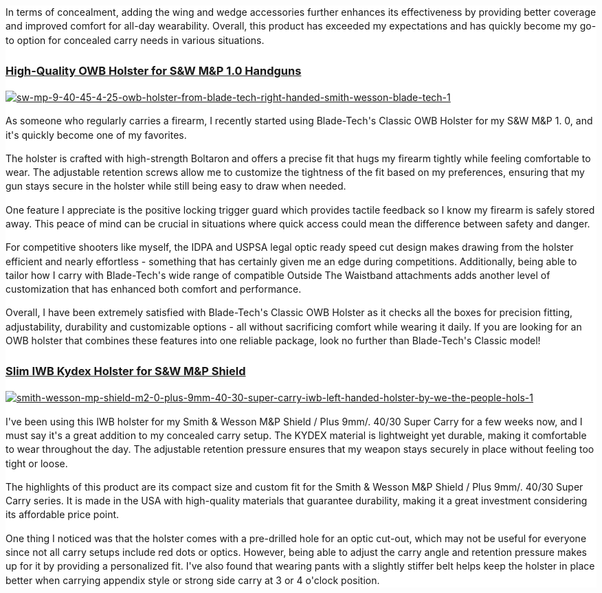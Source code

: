 In terms of concealment, adding the wing and wedge accessories further enhances its effectiveness by providing better coverage and improved comfort for all-day wearability. Overall, this product has exceeded my expectations and has quickly become my go-to option for concealed carry needs in various situations.

### [High-Quality OWB Holster for S&W M&P 1.0 Handguns](https://serp.ly/@universityofguns/amazon/white-gun-holsters?utm_source=universityofguns&utm_medium=organic&utm_campaign=website)

<div class="image"><a href="https://serp.ly/@universityofguns/amazon/white-gun-holsters?utm_source=universityofguns&utm_medium=organic&utm_campaign=website"><img alt="sw-mp-9-40-45-4-25-owb-holster-from-blade-tech-right-handed-smith-wesson-blade-tech-1" src="https://imagedelivery.net/vy2bglCGN6hEeWOnSe2c7A/sw-mp-9-40-45-4-25-owb-holster-from-blade-tech-right-handed-smith-wesson-blade-tech-1/public"/></a></div>

As someone who regularly carries a firearm, I recently started using Blade-Tech's Classic OWB Holster for my S&W M&P 1. 0, and it's quickly become one of my favorites.

The holster is crafted with high-strength Boltaron and offers a precise fit that hugs my firearm tightly while feeling comfortable to wear. The adjustable retention screws allow me to customize the tightness of the fit based on my preferences, ensuring that my gun stays secure in the holster while still being easy to draw when needed.

One feature I appreciate is the positive locking trigger guard which provides tactile feedback so I know my firearm is safely stored away. This peace of mind can be crucial in situations where quick access could mean the difference between safety and danger.

For competitive shooters like myself, the IDPA and USPSA legal optic ready speed cut design makes drawing from the holster efficient and nearly effortless - something that has certainly given me an edge during competitions. Additionally, being able to tailor how I carry with Blade-Tech's wide range of compatible Outside The Waistband attachments adds another level of customization that has enhanced both comfort and performance.

Overall, I have been extremely satisfied with Blade-Tech's Classic OWB Holster as it checks all the boxes for precision fitting, adjustability, durability and customizable options - all without sacrificing comfort while wearing it daily. If you are looking for an OWB holster that combines these features into one reliable package, look no further than Blade-Tech's Classic model!

### [Slim IWB Kydex Holster for S&W M&P Shield](https://serp.ly/@universityofguns/amazon/white-gun-holsters?utm_source=universityofguns&utm_medium=organic&utm_campaign=website)

<div class="image"><a href="https://serp.ly/@universityofguns/amazon/white-gun-holsters?utm_source=universityofguns&utm_medium=organic&utm_campaign=website"><img alt="smith-wesson-mp-shield-m2-0-plus-9mm-40-30-super-carry-iwb-left-handed-holster-by-we-the-people-hols-1" src="https://imagedelivery.net/vy2bglCGN6hEeWOnSe2c7A/smith-wesson-mp-shield-m2-0-plus-9mm-40-30-super-carry-iwb-left-handed-holster-by-we-the-people-hols-1/public"/></a></div>

I've been using this IWB holster for my Smith & Wesson M&P Shield / Plus 9mm/. 40/30 Super Carry for a few weeks now, and I must say it's a great addition to my concealed carry setup. The KYDEX material is lightweight yet durable, making it comfortable to wear throughout the day. The adjustable retention pressure ensures that my weapon stays securely in place without feeling too tight or loose.

The highlights of this product are its compact size and custom fit for the Smith & Wesson M&P Shield / Plus 9mm/. 40/30 Super Carry series. It is made in the USA with high-quality materials that guarantee durability, making it a great investment considering its affordable price point.

One thing I noticed was that the holster comes with a pre-drilled hole for an optic cut-out, which may not be useful for everyone since not all carry setups include red dots or optics. However, being able to adjust the carry angle and retention pressure makes up for it by providing a personalized fit. I've also found that wearing pants with a slightly stiffer belt helps keep the holster in place better when carrying appendix style or strong side carry at 3 or 4 o'clock position.
